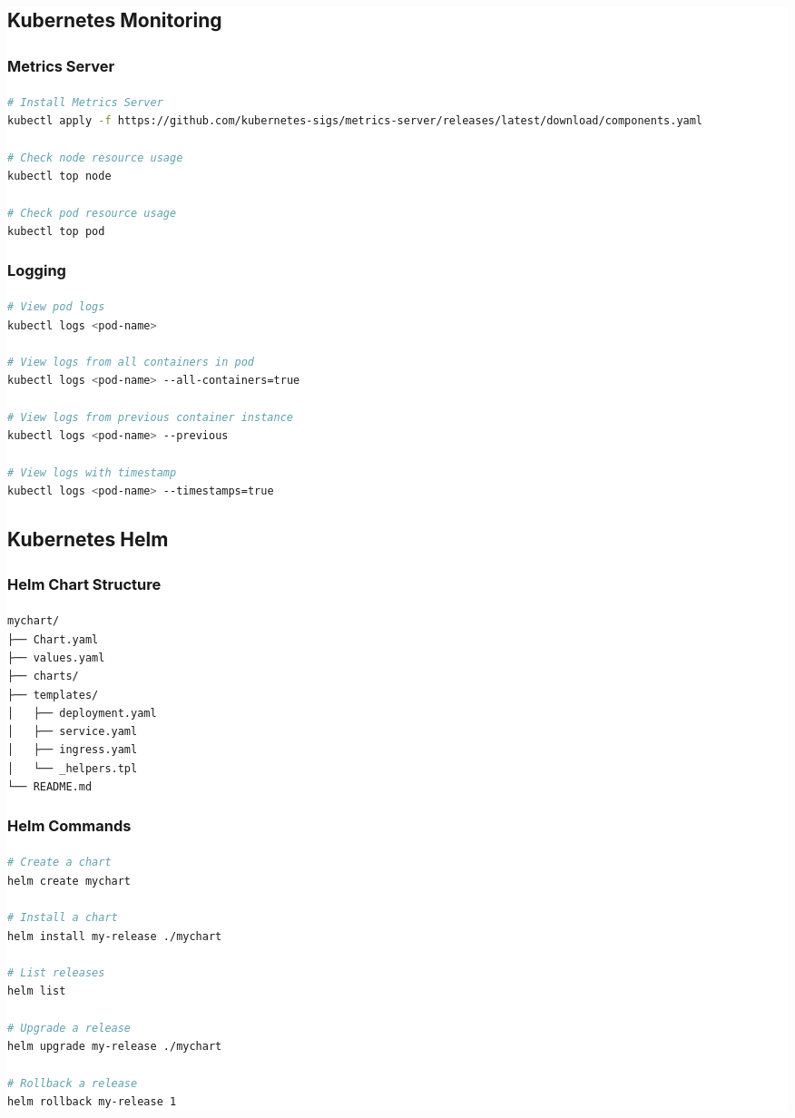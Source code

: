 ## Kubernetes Monitoring

### Metrics Server
```bash
# Install Metrics Server
kubectl apply -f https://github.com/kubernetes-sigs/metrics-server/releases/latest/download/components.yaml

# Check node resource usage
kubectl top node

# Check pod resource usage
kubectl top pod
```

### Logging
```bash
# View pod logs
kubectl logs <pod-name>

# View logs from all containers in pod
kubectl logs <pod-name> --all-containers=true

# View logs from previous container instance
kubectl logs <pod-name> --previous

# View logs with timestamp
kubectl logs <pod-name> --timestamps=true
```

## Kubernetes Helm

### Helm Chart Structure
```
mychart/
├── Chart.yaml
├── values.yaml
├── charts/
├── templates/
│   ├── deployment.yaml
│   ├── service.yaml
│   ├── ingress.yaml
│   └── _helpers.tpl
└── README.md
```

### Helm Commands
```bash
# Create a chart
helm create mychart

# Install a chart
helm install my-release ./mychart

# List releases
helm list

# Upgrade a release
helm upgrade my-release ./mychart

# Rollback a release
helm rollback my-release 1
```